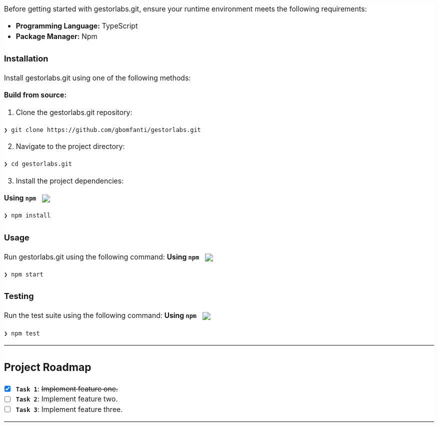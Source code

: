 Before getting started with gestorlabs.git, ensure your runtime environment meets the following requirements:

- **Programming Language:** TypeScript
- **Package Manager:** Npm


###  Installation

Install gestorlabs.git using one of the following methods:

**Build from source:**

1. Clone the gestorlabs.git repository:
```sh
❯ git clone https://github.com/gbomfanti/gestorlabs.git
```

2. Navigate to the project directory:
```sh
❯ cd gestorlabs.git
```

3. Install the project dependencies:


**Using `npm`** &nbsp; [<img align="center" src="https://img.shields.io/badge/npm-CB3837.svg?style={badge_style}&logo=npm&logoColor=white" />](https://www.npmjs.com/)

```sh
❯ npm install
```




###  Usage
Run gestorlabs.git using the following command:
**Using `npm`** &nbsp; [<img align="center" src="https://img.shields.io/badge/npm-CB3837.svg?style={badge_style}&logo=npm&logoColor=white" />](https://www.npmjs.com/)

```sh
❯ npm start
```


###  Testing
Run the test suite using the following command:
**Using `npm`** &nbsp; [<img align="center" src="https://img.shields.io/badge/npm-CB3837.svg?style={badge_style}&logo=npm&logoColor=white" />](https://www.npmjs.com/)

```sh
❯ npm test
```


---
##  Project Roadmap

- [X] **`Task 1`**: <strike>Implement feature one.</strike>
- [ ] **`Task 2`**: Implement feature two.
- [ ] **`Task 3`**: Implement feature three.

---